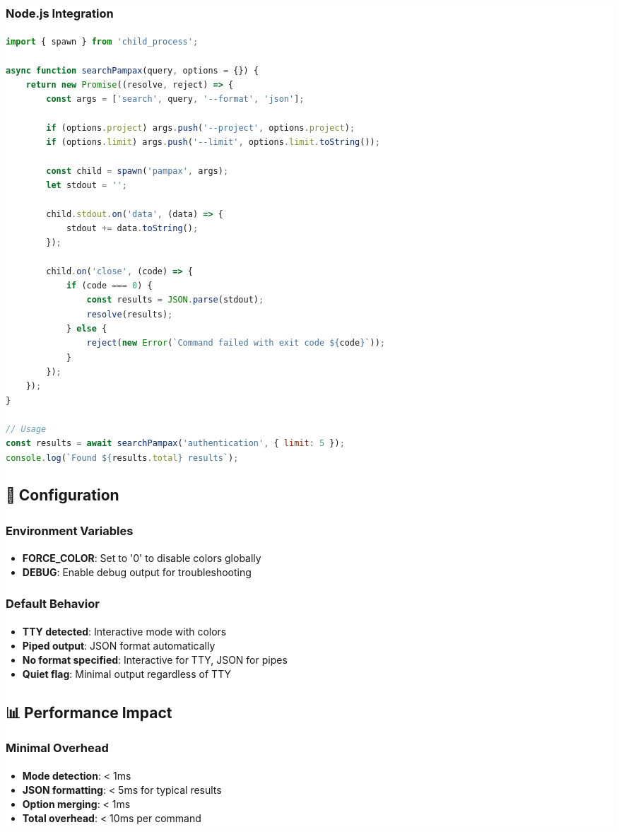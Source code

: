 ### Node.js Integration
```javascript
import { spawn } from 'child_process';

async function searchPampax(query, options = {}) {
    return new Promise((resolve, reject) => {
        const args = ['search', query, '--format', 'json'];
        
        if (options.project) args.push('--project', options.project);
        if (options.limit) args.push('--limit', options.limit.toString());
        
        const child = spawn('pampax', args);
        let stdout = '';
        
        child.stdout.on('data', (data) => {
            stdout += data.toString();
        });
        
        child.on('close', (code) => {
            if (code === 0) {
                const results = JSON.parse(stdout);
                resolve(results);
            } else {
                reject(new Error(`Command failed with exit code ${code}`));
            }
        });
    });
}

// Usage
const results = await searchPampax('authentication', { limit: 5 });
console.log(`Found ${results.total} results`);
```

## 🔧 Configuration

### Environment Variables
- **FORCE_COLOR**: Set to '0' to disable colors globally
- **DEBUG**: Enable debug output for troubleshooting

### Default Behavior
- **TTY detected**: Interactive mode with colors
- **Piped output**: JSON format automatically
- **No format specified**: Interactive for TTY, JSON for pipes
- **Quiet flag**: Minimal output regardless of TTY

## 📊 Performance Impact

### Minimal Overhead
- **Mode detection**: < 1ms
- **JSON formatting**: < 5ms for typical results
- **Option merging**: < 1ms
- **Total overhead**: < 10ms per command
